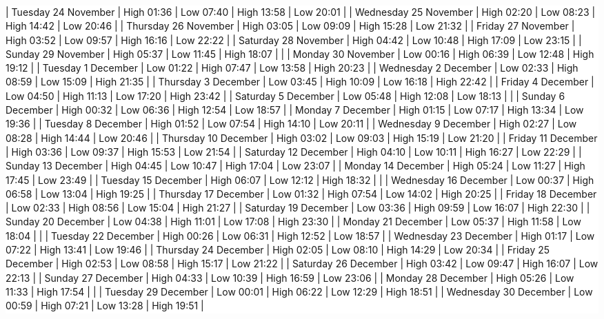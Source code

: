 | Tuesday 24 November | High 01:36 | Low 07:40 | High 13:58 | Low 20:01 | 
| Wednesday 25 November | High 02:20 | Low 08:23 | High 14:42 | Low 20:46 | 
| Thursday 26 November | High 03:05 | Low 09:09 | High 15:28 | Low 21:32 | 
| Friday 27 November | High 03:52 | Low 09:57 | High 16:16 | Low 22:22 | 
| Saturday 28 November | High 04:42 | Low 10:48 | High 17:09 | Low 23:15 | 
| Sunday 29 November | High 05:37 | Low 11:45 | High 18:07 |  | 
| Monday 30 November | Low 00:16 | High 06:39 | Low 12:48 | High 19:12 | 
| Tuesday 1 December | Low 01:22 | High 07:47 | Low 13:58 | High 20:23 | 
| Wednesday 2 December | Low 02:33 | High 08:59 | Low 15:09 | High 21:35 | 
| Thursday 3 December | Low 03:45 | High 10:09 | Low 16:18 | High 22:42 | 
| Friday 4 December | Low 04:50 | High 11:13 | Low 17:20 | High 23:42 | 
| Saturday 5 December | Low 05:48 | High 12:08 | Low 18:13 |  | 
| Sunday 6 December | High 00:32 | Low 06:36 | High 12:54 | Low 18:57 | 
| Monday 7 December | High 01:15 | Low 07:17 | High 13:34 | Low 19:36 | 
| Tuesday 8 December | High 01:52 | Low 07:54 | High 14:10 | Low 20:11 | 
| Wednesday 9 December | High 02:27 | Low 08:28 | High 14:44 | Low 20:46 | 
| Thursday 10 December | High 03:02 | Low 09:03 | High 15:19 | Low 21:20 | 
| Friday 11 December | High 03:36 | Low 09:37 | High 15:53 | Low 21:54 | 
| Saturday 12 December | High 04:10 | Low 10:11 | High 16:27 | Low 22:29 | 
| Sunday 13 December | High 04:45 | Low 10:47 | High 17:04 | Low 23:07 | 
| Monday 14 December | High 05:24 | Low 11:27 | High 17:45 | Low 23:49 | 
| Tuesday 15 December | High 06:07 | Low 12:12 | High 18:32 |  | 
| Wednesday 16 December | Low 00:37 | High 06:58 | Low 13:04 | High 19:25 | 
| Thursday 17 December | Low 01:32 | High 07:54 | Low 14:02 | High 20:25 | 
| Friday 18 December | Low 02:33 | High 08:56 | Low 15:04 | High 21:27 | 
| Saturday 19 December | Low 03:36 | High 09:59 | Low 16:07 | High 22:30 | 
| Sunday 20 December | Low 04:38 | High 11:01 | Low 17:08 | High 23:30 | 
| Monday 21 December | Low 05:37 | High 11:58 | Low 18:04 |  | 
| Tuesday 22 December | High 00:26 | Low 06:31 | High 12:52 | Low 18:57 | 
| Wednesday 23 December | High 01:17 | Low 07:22 | High 13:41 | Low 19:46 | 
| Thursday 24 December | High 02:05 | Low 08:10 | High 14:29 | Low 20:34 | 
| Friday 25 December | High 02:53 | Low 08:58 | High 15:17 | Low 21:22 | 
| Saturday 26 December | High 03:42 | Low 09:47 | High 16:07 | Low 22:13 | 
| Sunday 27 December | High 04:33 | Low 10:39 | High 16:59 | Low 23:06 | 
| Monday 28 December | High 05:26 | Low 11:33 | High 17:54 |  | 
| Tuesday 29 December | Low 00:01 | High 06:22 | Low 12:29 | High 18:51 | 
| Wednesday 30 December | Low 00:59 | High 07:21 | Low 13:28 | High 19:51 | 